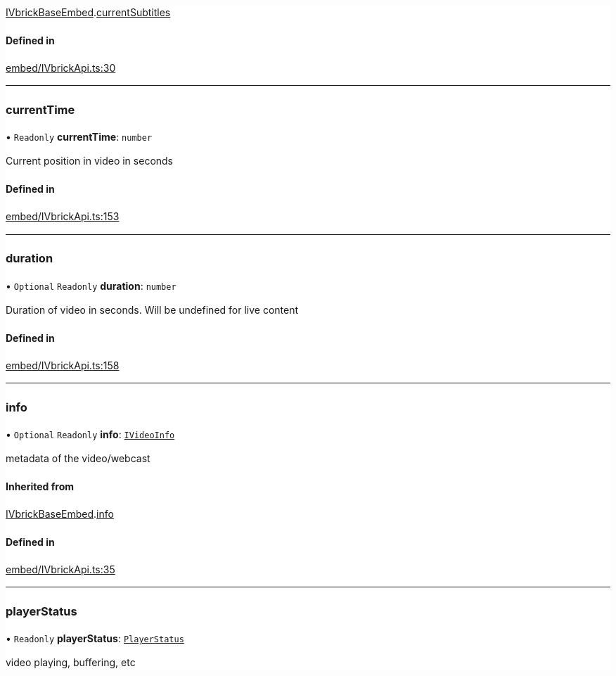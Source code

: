 [IVbrickBaseEmbed](IVbrickBaseEmbed.md).[currentSubtitles](IVbrickBaseEmbed.md#currentsubtitles)

#### Defined in

[embed/IVbrickApi.ts:30](https://github.com/vbrick/rev-sdk-js/blob/main/src/embed/IVbrickApi.ts#L30)

___

### currentTime

• `Readonly` **currentTime**: `number`

Current position in video in seconds

#### Defined in

[embed/IVbrickApi.ts:153](https://github.com/vbrick/rev-sdk-js/blob/main/src/embed/IVbrickApi.ts#L153)

___

### duration

• `Optional` `Readonly` **duration**: `number`

Duration of video in seconds. Will be undefined for live content

#### Defined in

[embed/IVbrickApi.ts:158](https://github.com/vbrick/rev-sdk-js/blob/main/src/embed/IVbrickApi.ts#L158)

___

### info

• `Optional` `Readonly` **info**: [`IVideoInfo`](IVideoInfo.md)

metadata of the video/webcast

#### Inherited from

[IVbrickBaseEmbed](IVbrickBaseEmbed.md).[info](IVbrickBaseEmbed.md#info)

#### Defined in

[embed/IVbrickApi.ts:35](https://github.com/vbrick/rev-sdk-js/blob/main/src/embed/IVbrickApi.ts#L35)

___

### playerStatus

• `Readonly` **playerStatus**: [`PlayerStatus`](../enums/PlayerStatus.md)

video playing, buffering, etc
